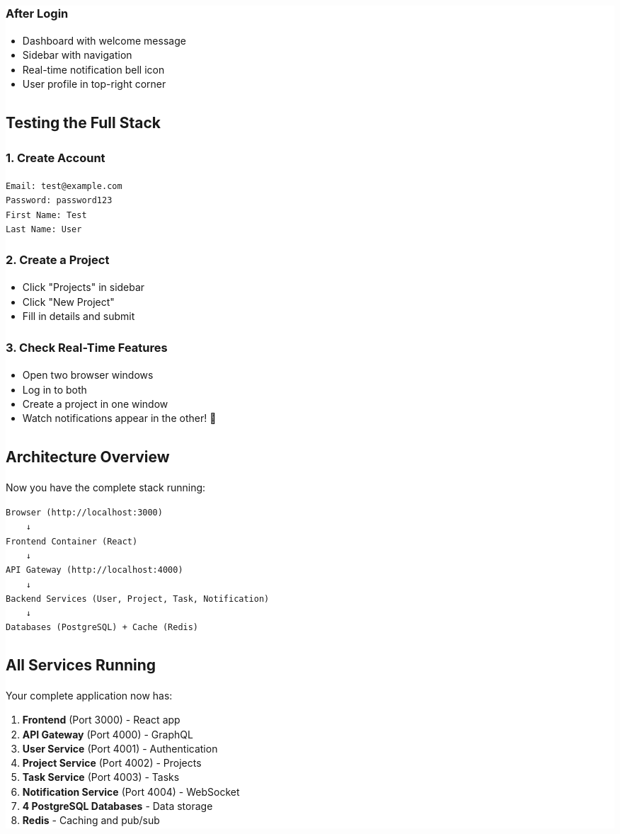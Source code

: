 ### After Login
- Dashboard with welcome message
- Sidebar with navigation
- Real-time notification bell icon
- User profile in top-right corner

## Testing the Full Stack

### 1. Create Account
```
Email: test@example.com
Password: password123
First Name: Test
Last Name: User
```

### 2. Create a Project
- Click "Projects" in sidebar
- Click "New Project"
- Fill in details and submit

### 3. Check Real-Time Features
- Open two browser windows
- Log in to both
- Create a project in one window
- Watch notifications appear in the other! 🔔

## Architecture Overview

Now you have the complete stack running:

```
Browser (http://localhost:3000)
    ↓
Frontend Container (React)
    ↓
API Gateway (http://localhost:4000)
    ↓
Backend Services (User, Project, Task, Notification)
    ↓
Databases (PostgreSQL) + Cache (Redis)
```

## All Services Running

Your complete application now has:

1. **Frontend** (Port 3000) - React app
2. **API Gateway** (Port 4000) - GraphQL
3. **User Service** (Port 4001) - Authentication
4. **Project Service** (Port 4002) - Projects
5. **Task Service** (Port 4003) - Tasks
6. **Notification Service** (Port 4004) - WebSocket
7. **4 PostgreSQL Databases** - Data storage
8. **Redis** - Caching and pub/sub
